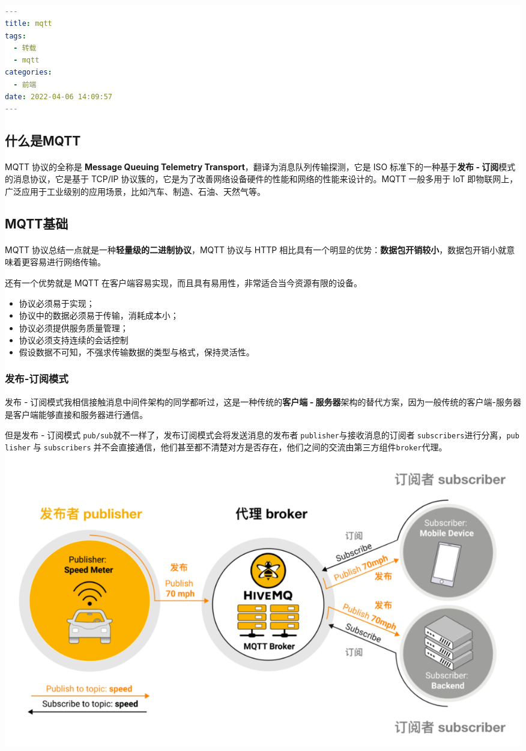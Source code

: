 ```yaml
---
title: mqtt
tags:
  - 转载
  - mqtt
categories:
  - 前端
date: 2022-04-06 14:09:57
---
```

## **什么是MQTT**
MQTT 协议的全称是 **Message Queuing Telemetry Transport**，翻译为消息队列传输探测，它是 ISO 标准下的一种基于**发布 - 订阅**模式的消息协议，它是基于 TCP/IP 协议簇的，它是为了改善网络设备硬件的性能和网络的性能来设计的。MQTT 一般多用于 IoT 即物联网上，广泛应用于工业级别的应用场景，比如汽车、制造、石油、天然气等。


## **MQTT基础**
MQTT 协议总结一点就是一种**轻量级的二进制协议**，MQTT 协议与 HTTP 相比具有一个明显的优势：**数据包开销较小**，数据包开销小就意味着更容易进行网络传输。

还有一个优势就是 MQTT 在客户端容易实现，而且具有易用性，非常适合当今资源有限的设备。

- 协议必须易于实现；
- 协议中的数据必须易于传输，消耗成本小；
- 协议必须提供服务质量管理；
- 协议必须支持连续的会话控制
- 假设数据不可知，不强求传输数据的类型与格式，保持灵活性。

### **发布-订阅模式**
发布 - 订阅模式我相信接触消息中间件架构的同学都听过，这是一种传统的**客户端 - 服务器**架构的替代方案，因为一般传统的客户端-服务器是客户端能够直接和服务器进行通信。

但是发布 - 订阅模式 `pub/sub`就不一样了，发布订阅模式会将发送消息的发布者 `publisher`与接收消息的订阅者 `subscribers`进行分离，`publisher` 与 `subscribers` 并不会直接通信，他们甚至都不清楚对方是否存在，他们之间的交流由第三方组件`broker`代理。

![发布订阅模式](../images/发布订阅模式.png)
